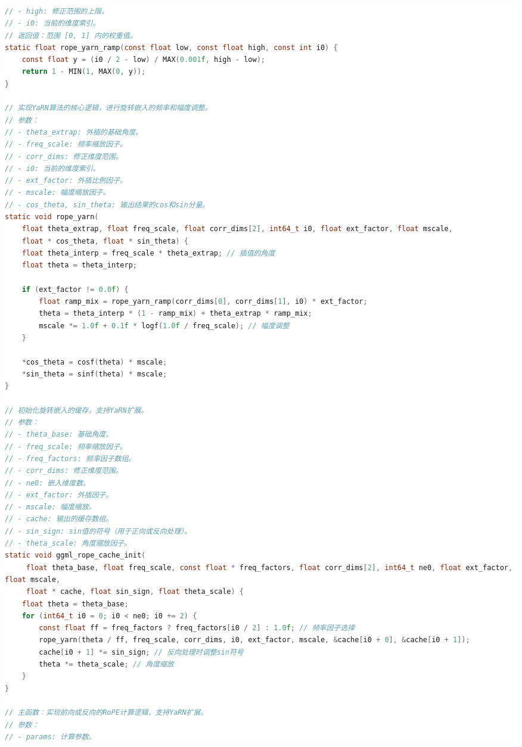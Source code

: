 ```c
// - high: 修正范围的上限。
// - i0: 当前的维度索引。
// 返回值：范围 [0, 1] 内的权重值。
static float rope_yarn_ramp(const float low, const float high, const int i0) {
    const float y = (i0 / 2 - low) / MAX(0.001f, high - low);
    return 1 - MIN(1, MAX(0, y));
}

// 实现YaRN算法的核心逻辑，进行旋转嵌入的频率和幅度调整。
// 参数：
// - theta_extrap: 外插的基础角度。
// - freq_scale: 频率缩放因子。
// - corr_dims: 修正维度范围。
// - i0: 当前的维度索引。
// - ext_factor: 外插比例因子。
// - mscale: 幅度缩放因子。
// - cos_theta, sin_theta: 输出结果的cos和sin分量。
static void rope_yarn(
    float theta_extrap, float freq_scale, float corr_dims[2], int64_t i0, float ext_factor, float mscale,
    float * cos_theta, float * sin_theta) {
    float theta_interp = freq_scale * theta_extrap; // 插值的角度
    float theta = theta_interp;

    if (ext_factor != 0.0f) {
        float ramp_mix = rope_yarn_ramp(corr_dims[0], corr_dims[1], i0) * ext_factor;
        theta = theta_interp * (1 - ramp_mix) + theta_extrap * ramp_mix;
        mscale *= 1.0f + 0.1f * logf(1.0f / freq_scale); // 幅度调整
    }

    *cos_theta = cosf(theta) * mscale;
    *sin_theta = sinf(theta) * mscale;
}

// 初始化旋转嵌入的缓存，支持YaRN扩展。
// 参数：
// - theta_base: 基础角度。
// - freq_scale: 频率缩放因子。
// - freq_factors: 频率因子数组。
// - corr_dims: 修正维度范围。
// - ne0: 嵌入维度数。
// - ext_factor: 外插因子。
// - mscale: 幅度缩放。
// - cache: 输出的缓存数组。
// - sin_sign: sin值的符号（用于正向或反向处理）。
// - theta_scale: 角度缩放因子。
static void ggml_rope_cache_init(
     float theta_base, float freq_scale, const float * freq_factors, float corr_dims[2], int64_t ne0, float ext_factor, float mscale,
     float * cache, float sin_sign, float theta_scale) {
    float theta = theta_base;
    for (int64_t i0 = 0; i0 < ne0; i0 += 2) {
        const float ff = freq_factors ? freq_factors[i0 / 2] : 1.0f; // 频率因子选择
        rope_yarn(theta / ff, freq_scale, corr_dims, i0, ext_factor, mscale, &cache[i0 + 0], &cache[i0 + 1]);
        cache[i0 + 1] *= sin_sign; // 反向处理时调整sin符号
        theta *= theta_scale; // 角度缩放
    }
}

// 主函数：实现前向或反向的RoPE计算逻辑，支持YaRN扩展。
// 参数：
// - params: 计算参数。
```